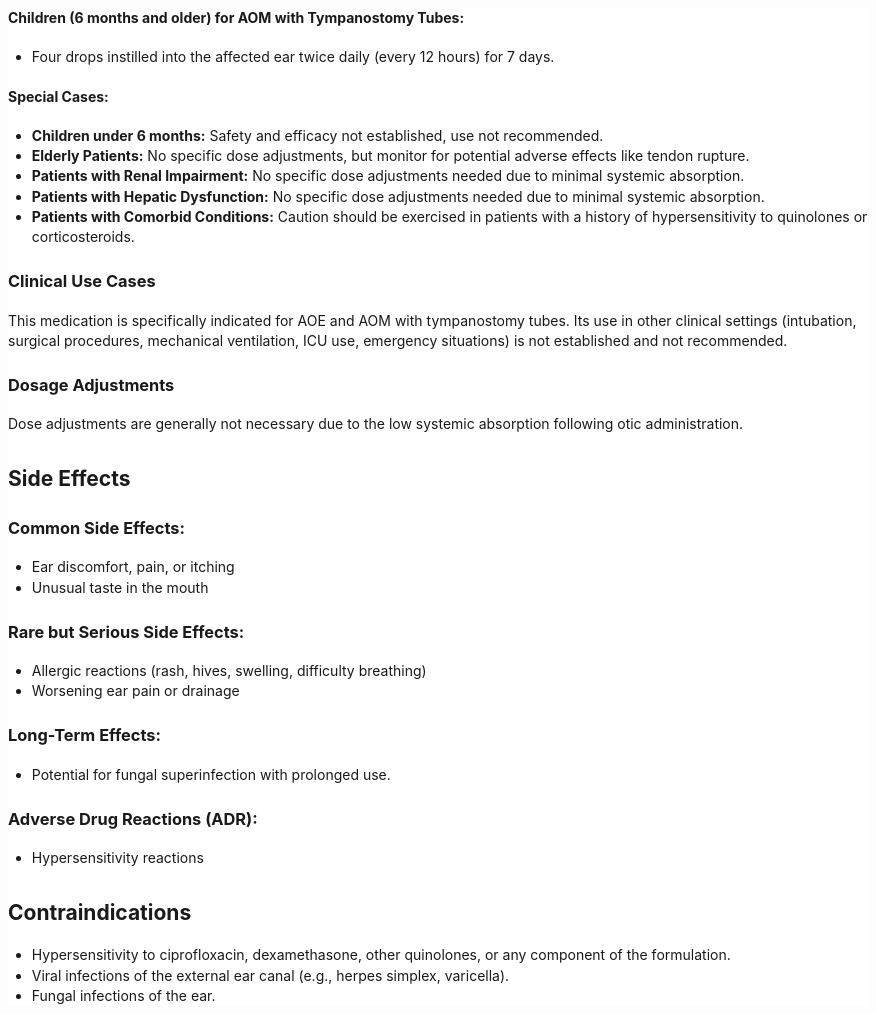 
#### **Children (6 months and older) for AOM with Tympanostomy Tubes:**

* Four drops instilled into the affected ear twice daily (every 12 hours) for 7 days.


#### **Special Cases:**

* **Children under 6 months:** Safety and efficacy not established, use not recommended.
* **Elderly Patients:** No specific dose adjustments, but monitor for potential adverse effects like tendon rupture.
* **Patients with Renal Impairment:** No specific dose adjustments needed due to minimal systemic absorption.
* **Patients with Hepatic Dysfunction:** No specific dose adjustments needed due to minimal systemic absorption.
* **Patients with Comorbid Conditions:** Caution should be exercised in patients with a history of hypersensitivity to quinolones or corticosteroids.


### **Clinical Use Cases**

This medication is specifically indicated for AOE and AOM with tympanostomy tubes.  Its use in other clinical settings (intubation, surgical procedures, mechanical ventilation, ICU use, emergency situations) is not established and not recommended.

### **Dosage Adjustments**

Dose adjustments are generally not necessary due to the low systemic absorption following otic administration.

## **Side Effects**

### **Common Side Effects:**
* Ear discomfort, pain, or itching
* Unusual taste in the mouth

### **Rare but Serious Side Effects:**
* Allergic reactions (rash, hives, swelling, difficulty breathing)
* Worsening ear pain or drainage

### **Long-Term Effects:**
* Potential for fungal superinfection with prolonged use.


### **Adverse Drug Reactions (ADR):**
* Hypersensitivity reactions

## **Contraindications**

* Hypersensitivity to ciprofloxacin, dexamethasone, other quinolones, or any component of the formulation.
* Viral infections of the external ear canal (e.g., herpes simplex, varicella).
* Fungal infections of the ear.

